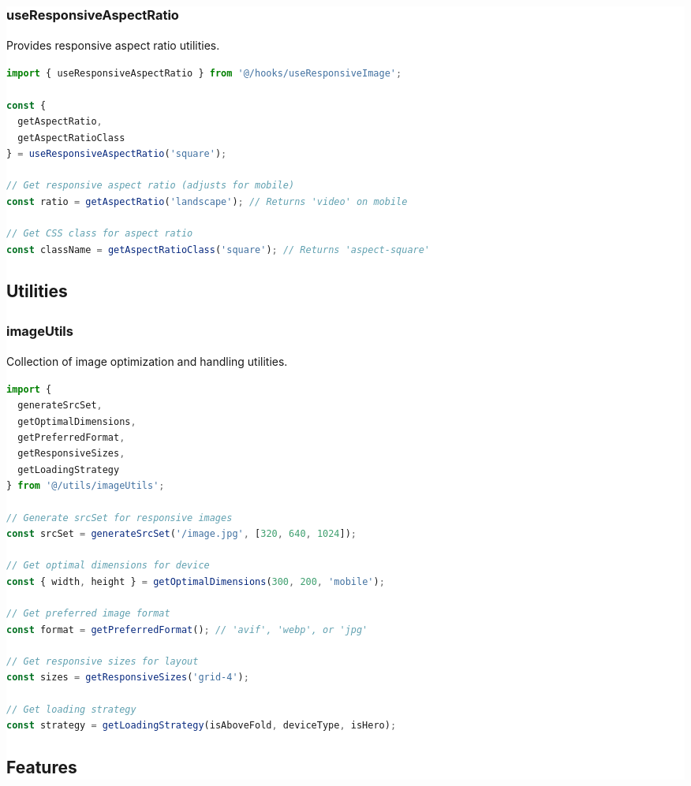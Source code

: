### useResponsiveAspectRatio

Provides responsive aspect ratio utilities.

```jsx
import { useResponsiveAspectRatio } from '@/hooks/useResponsiveImage';

const {
  getAspectRatio,
  getAspectRatioClass
} = useResponsiveAspectRatio('square');

// Get responsive aspect ratio (adjusts for mobile)
const ratio = getAspectRatio('landscape'); // Returns 'video' on mobile

// Get CSS class for aspect ratio
const className = getAspectRatioClass('square'); // Returns 'aspect-square'
```

## Utilities

### imageUtils

Collection of image optimization and handling utilities.

```jsx
import {
  generateSrcSet,
  getOptimalDimensions,
  getPreferredFormat,
  getResponsiveSizes,
  getLoadingStrategy
} from '@/utils/imageUtils';

// Generate srcSet for responsive images
const srcSet = generateSrcSet('/image.jpg', [320, 640, 1024]);

// Get optimal dimensions for device
const { width, height } = getOptimalDimensions(300, 200, 'mobile');

// Get preferred image format
const format = getPreferredFormat(); // 'avif', 'webp', or 'jpg'

// Get responsive sizes for layout
const sizes = getResponsiveSizes('grid-4');

// Get loading strategy
const strategy = getLoadingStrategy(isAboveFold, deviceType, isHero);
```

## Features
